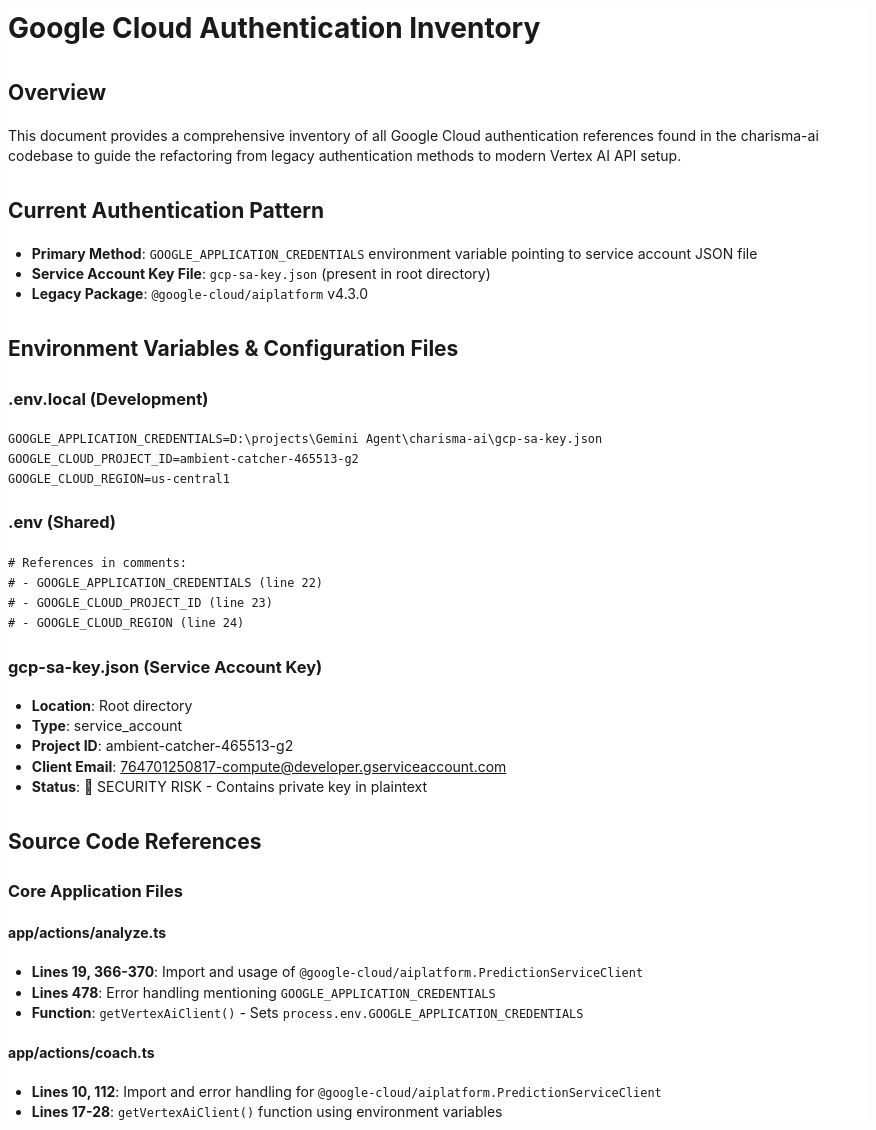 # Google Cloud Authentication Inventory

## Overview
This document provides a comprehensive inventory of all Google Cloud authentication references found in the charisma-ai codebase to guide the refactoring from legacy authentication methods to modern Vertex AI API setup.

## Current Authentication Pattern
- **Primary Method**: `GOOGLE_APPLICATION_CREDENTIALS` environment variable pointing to service account JSON file
- **Service Account Key File**: `gcp-sa-key.json` (present in root directory)
- **Legacy Package**: `@google-cloud/aiplatform` v4.3.0

## Environment Variables & Configuration Files

### .env.local (Development)
```
GOOGLE_APPLICATION_CREDENTIALS=D:\projects\Gemini Agent\charisma-ai\gcp-sa-key.json
GOOGLE_CLOUD_PROJECT_ID=ambient-catcher-465513-g2
GOOGLE_CLOUD_REGION=us-central1
```

### .env (Shared)
```
# References in comments:
# - GOOGLE_APPLICATION_CREDENTIALS (line 22)
# - GOOGLE_CLOUD_PROJECT_ID (line 23)
# - GOOGLE_CLOUD_REGION (line 24)
```

### gcp-sa-key.json (Service Account Key)
- **Location**: Root directory
- **Type**: service_account
- **Project ID**: ambient-catcher-465513-g2
- **Client Email**: 764701250817-compute@developer.gserviceaccount.com
- **Status**: 🔴 SECURITY RISK - Contains private key in plaintext

## Source Code References

### Core Application Files

#### app/actions/analyze.ts
- **Lines 19, 366-370**: Import and usage of `@google-cloud/aiplatform.PredictionServiceClient`
- **Lines 478**: Error handling mentioning `GOOGLE_APPLICATION_CREDENTIALS`
- **Function**: `getVertexAiClient()` - Sets `process.env.GOOGLE_APPLICATION_CREDENTIALS`

#### app/actions/coach.ts
- **Lines 10, 112**: Import and error handling for `@google-cloud/aiplatform.PredictionServiceClient`
- **Lines 17-28**: `getVertexAiClient()` function using environment variables
